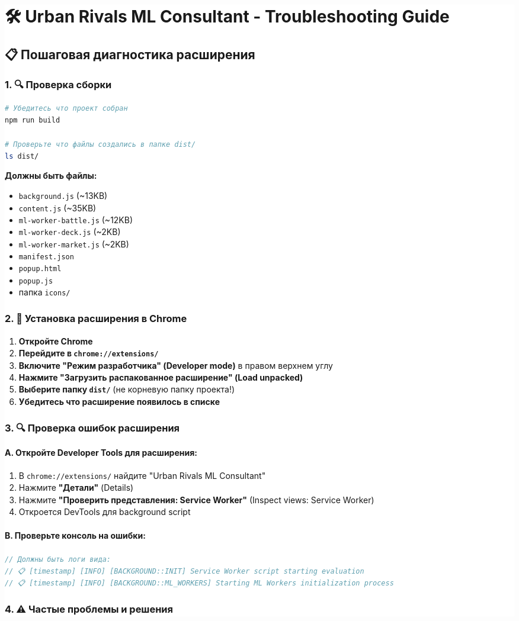 # 🛠️ Urban Rivals ML Consultant - Troubleshooting Guide

## 📋 Пошаговая диагностика расширения

### 1. 🔍 Проверка сборки

```bash
# Убедитесь что проект собран
npm run build

# Проверьте что файлы создались в папке dist/
ls dist/
```

**Должны быть файлы:**
- `background.js` (~13KB)
- `content.js` (~35KB) 
- `ml-worker-battle.js` (~12KB)
- `ml-worker-deck.js` (~2KB)
- `ml-worker-market.js` (~2KB)
- `manifest.json`
- `popup.html`
- `popup.js`
- папка `icons/`

### 2. 🚀 Установка расширения в Chrome

1. **Откройте Chrome**
2. **Перейдите в `chrome://extensions/`**
3. **Включите "Режим разработчика" (Developer mode)** в правом верхнем углу
4. **Нажмите "Загрузить распакованное расширение" (Load unpacked)**
5. **Выберите папку `dist/`** (не корневую папку проекта!)
6. **Убедитесь что расширение появилось в списке**

### 3. 🔍 Проверка ошибок расширения

#### A. Откройте Developer Tools для расширения:
1. В `chrome://extensions/` найдите "Urban Rivals ML Consultant"
2. Нажмите **"Детали"** (Details)
3. Нажмите **"Проверить представления: Service Worker"** (Inspect views: Service Worker)
4. Откроется DevTools для background script

#### B. Проверьте консоль на ошибки:
```javascript
// Должны быть логи вида:
// 📋 [timestamp] [INFO] [BACKGROUND::INIT] Service Worker script starting evaluation
// 📋 [timestamp] [INFO] [BACKGROUND::ML_WORKERS] Starting ML Workers initialization process
```

### 4. ⚠️ Частые проблемы и решения
